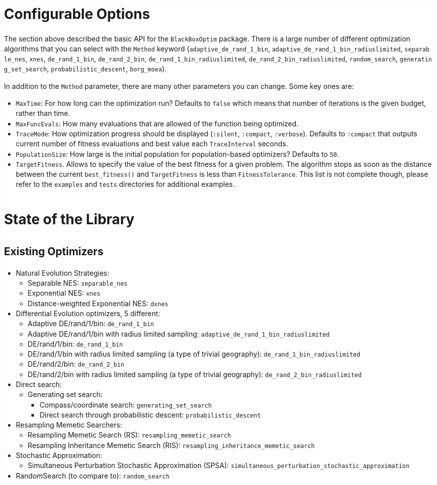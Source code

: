 # Configurable Options

The section above described the basic API for the `BlackBoxOptim` package. There is a large number of different optimization algorithms that you can select with the `Method` keyword (`adaptive_de_rand_1_bin`, `adaptive_de_rand_1_bin_radiuslimited`, `separable_nes`, `xnes`, `de_rand_1_bin`, `de_rand_2_bin`, `de_rand_1_bin_radiuslimited`, `de_rand_2_bin_radiuslimited`, `random_search`, `generating_set_search`, `probabilistic_descent`, `borg_moea`).

In addition to the `Method` parameter, there are many other parameters you can change. Some key ones are:

* `MaxTime`: For how long can the optimization run? Defaults to `false` which means that number of iterations is the given budget, rather than time.
* `MaxFuncEvals`: How many evaluations that are allowed of the function being optimized.
* `TraceMode`: How optimization progress should be displayed (`:silent`, `:compact`, `:verbose`). Defaults to `:compact` that outputs current number of fitness evaluations and best value each `TraceInterval` seconds.
* `PopulationSize`: How large is the initial population for population-based optimizers? Defaults to `50`.
* `TargetFitness`. Allows to specify the value of the best fitness for a given problem. The algorithm stops as soon as the distance between the current `best_fitness()` and `TargetFitness` is less than `FitnessTolerance`.
This list is not complete though, please refer to the `examples` and `tests` directories for additional examples.

# State of the Library

## Existing Optimizers

* Natural Evolution Strategies:
  - Separable NES: `separable_nes`
  - Exponential NES: `xnes`
  - Distance-weighted Exponential NES: `dxnes`
* Differential Evolution optimizers, 5 different:
  - Adaptive DE/rand/1/bin: `de_rand_1_bin`
  - Adaptive DE/rand/1/bin with radius limited sampling: `adaptive_de_rand_1_bin_radiuslimited`
  - DE/rand/1/bin: `de_rand_1_bin`
  - DE/rand/1/bin with radius limited sampling (a type of trivial geography): `de_rand_1_bin_radiuslimited`
  - DE/rand/2/bin: `de_rand_2_bin`
  - DE/rand/2/bin with radius limited sampling (a type of trivial geography): `de_rand_2_bin_radiuslimited`
* Direct search:
  - Generating set search:
    - Compass/coordinate search: `generating_set_search`
    - Direct search through probabilistic descent: `probabilistic_descent`
* Resampling Memetic Searchers:
  - Resampling Memetic Search (RS): `resampling_memetic_search`
  - Resampling Inheritance Memetic Search (RIS): `resampling_inheritance_memetic_search`
* Stochastic Approximation:
  - Simultaneous Perturbation Stochastic Approximation (SPSA): `simultaneous_perturbation_stochastic_approximation`
* RandomSearch (to compare to): `random_search`
